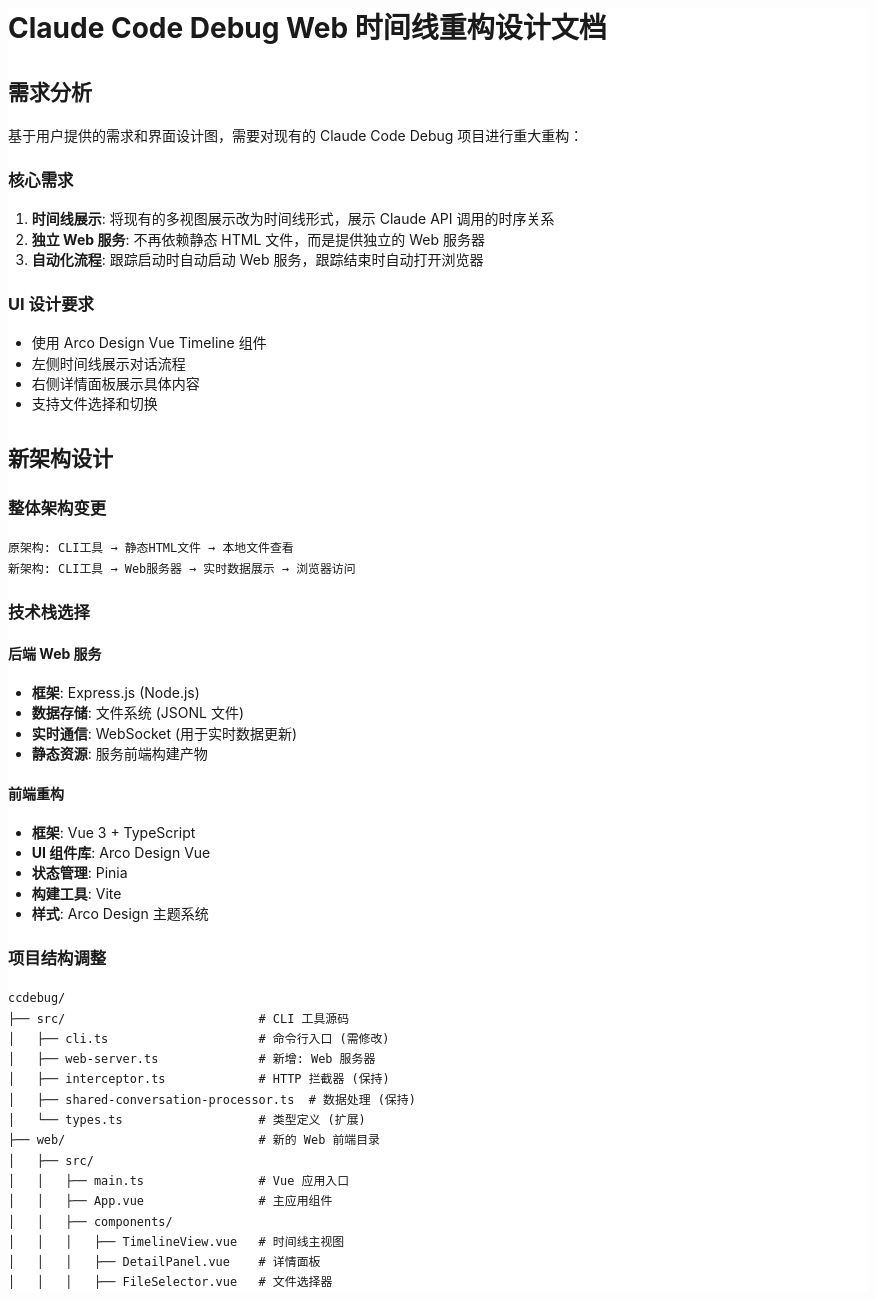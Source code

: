 # Claude Code Debug Web 时间线重构设计文档

## 需求分析

基于用户提供的需求和界面设计图，需要对现有的 Claude Code Debug 项目进行重大重构：

### 核心需求
1. **时间线展示**: 将现有的多视图展示改为时间线形式，展示 Claude API 调用的时序关系
2. **独立 Web 服务**: 不再依赖静态 HTML 文件，而是提供独立的 Web 服务器
3. **自动化流程**: 跟踪启动时自动启动 Web 服务，跟踪结束时自动打开浏览器

### UI 设计要求
- 使用 <mcreference link="https://arco.design/vue/component/timeline" index="1">Arco Design Vue Timeline 组件</mcreference>
- 左侧时间线展示对话流程
- 右侧详情面板展示具体内容
- 支持文件选择和切换

## 新架构设计

### 整体架构变更

```
原架构: CLI工具 → 静态HTML文件 → 本地文件查看
新架构: CLI工具 → Web服务器 → 实时数据展示 → 浏览器访问
```

### 技术栈选择

#### 后端 Web 服务
- **框架**: Express.js (Node.js)
- **数据存储**: 文件系统 (JSONL 文件)
- **实时通信**: WebSocket (用于实时数据更新)
- **静态资源**: 服务前端构建产物

#### 前端重构
- **框架**: Vue 3 + TypeScript
- **UI 组件库**: <mcreference link="https://github.com/arco-design/arco-design-vue" index="2">Arco Design Vue</mcreference>
- **状态管理**: Pinia
- **构建工具**: Vite
- **样式**: Arco Design 主题系统

### 项目结构调整

```
ccdebug/
├── src/                           # CLI 工具源码
│   ├── cli.ts                     # 命令行入口 (需修改)
│   ├── web-server.ts              # 新增: Web 服务器
│   ├── interceptor.ts             # HTTP 拦截器 (保持)
│   ├── shared-conversation-processor.ts  # 数据处理 (保持)
│   └── types.ts                   # 类型定义 (扩展)
├── web/                           # 新的 Web 前端目录
│   ├── src/
│   │   ├── main.ts                # Vue 应用入口
│   │   ├── App.vue                # 主应用组件
│   │   ├── components/
│   │   │   ├── TimelineView.vue   # 时间线主视图
│   │   │   ├── DetailPanel.vue    # 详情面板
│   │   │   ├── FileSelector.vue   # 文件选择器
```